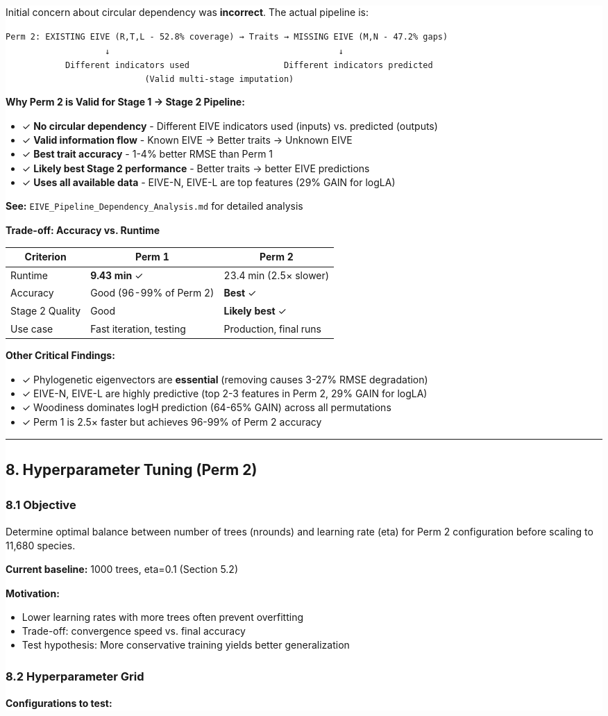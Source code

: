 Initial concern about circular dependency was **incorrect**. The actual pipeline is:

```
Perm 2: EXISTING EIVE (R,T,L - 52.8% coverage) → Traits → MISSING EIVE (M,N - 47.2% gaps)
                    ↓                                              ↓
            Different indicators used                   Different indicators predicted
                            (Valid multi-stage imputation)
```

**Why Perm 2 is Valid for Stage 1 → Stage 2 Pipeline:**
- ✓ **No circular dependency** - Different EIVE indicators used (inputs) vs. predicted (outputs)
- ✓ **Valid information flow** - Known EIVE → Better traits → Unknown EIVE
- ✓ **Best trait accuracy** - 1-4% better RMSE than Perm 1
- ✓ **Likely best Stage 2 performance** - Better traits → better EIVE predictions
- ✓ **Uses all available data** - EIVE-N, EIVE-L are top features (29% GAIN for logLA)

**See:** `EIVE_Pipeline_Dependency_Analysis.md` for detailed analysis

**Trade-off: Accuracy vs. Runtime**

| Criterion | Perm 1 | Perm 2 |
|-----------|--------|--------|
| Runtime | **9.43 min** ✓ | 23.4 min (2.5× slower) |
| Accuracy | Good (96-99% of Perm 2) | **Best** ✓ |
| Stage 2 Quality | Good | **Likely best** ✓ |
| Use case | Fast iteration, testing | Production, final runs |

**Other Critical Findings:**
- ✓ Phylogenetic eigenvectors are **essential** (removing causes 3-27% RMSE degradation)
- ✓ EIVE-N, EIVE-L are highly predictive (top 2-3 features in Perm 2, 29% GAIN for logLA)
- ✓ Woodiness dominates logH prediction (64-65% GAIN) across all permutations
- ✓ Perm 1 is 2.5× faster but achieves 96-99% of Perm 2 accuracy

---

## 8. Hyperparameter Tuning (Perm 2)

### 8.1 Objective

Determine optimal balance between number of trees (nrounds) and learning rate (eta) for Perm 2 configuration before scaling to 11,680 species.

**Current baseline:** 1000 trees, eta=0.1 (Section 5.2)

**Motivation:**
- Lower learning rates with more trees often prevent overfitting
- Trade-off: convergence speed vs. final accuracy
- Test hypothesis: More conservative training yields better generalization

### 8.2 Hyperparameter Grid

**Configurations to test:**
